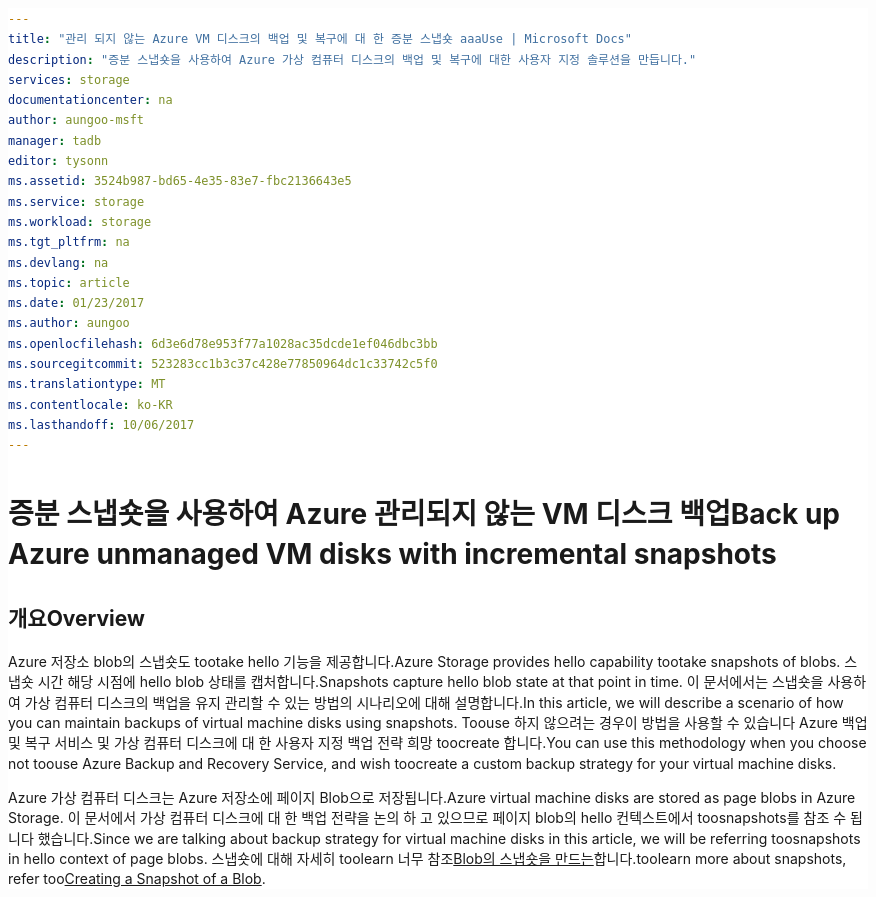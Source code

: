 ```yaml
---
title: "관리 되지 않는 Azure VM 디스크의 백업 및 복구에 대 한 증분 스냅숏 aaaUse | Microsoft Docs"
description: "증분 스냅숏을 사용하여 Azure 가상 컴퓨터 디스크의 백업 및 복구에 대한 사용자 지정 솔루션을 만듭니다."
services: storage
documentationcenter: na
author: aungoo-msft
manager: tadb
editor: tysonn
ms.assetid: 3524b987-bd65-4e35-83e7-fbc2136643e5
ms.service: storage
ms.workload: storage
ms.tgt_pltfrm: na
ms.devlang: na
ms.topic: article
ms.date: 01/23/2017
ms.author: aungoo
ms.openlocfilehash: 6d3e6d78e953f77a1028ac35dcde1ef046dbc3bb
ms.sourcegitcommit: 523283cc1b3c37c428e77850964dc1c33742c5f0
ms.translationtype: MT
ms.contentlocale: ko-KR
ms.lasthandoff: 10/06/2017
---
```

# <a name="back-up-azure-unmanaged-vm-disks-with-incremental-snapshots"></a><span data-ttu-id="44eba-103">증분 스냅숏을 사용하여 Azure 관리되지 않는 VM 디스크 백업</span><span class="sxs-lookup"><span data-stu-id="44eba-103">Back up Azure unmanaged VM disks with incremental snapshots</span></span>
## <a name="overview"></a><span data-ttu-id="44eba-104">개요</span><span class="sxs-lookup"><span data-stu-id="44eba-104">Overview</span></span>
<span data-ttu-id="44eba-105">Azure 저장소 blob의 스냅숏도 tootake hello 기능을 제공합니다.</span><span class="sxs-lookup"><span data-stu-id="44eba-105">Azure Storage provides hello capability tootake snapshots of blobs.</span></span> <span data-ttu-id="44eba-106">스냅숏 시간 해당 시점에 hello blob 상태를 캡처합니다.</span><span class="sxs-lookup"><span data-stu-id="44eba-106">Snapshots capture hello blob state at that point in time.</span></span> <span data-ttu-id="44eba-107">이 문서에서는 스냅숏을 사용하여 가상 컴퓨터 디스크의 백업을 유지 관리할 수 있는 방법의 시나리오에 대해 설명합니다.</span><span class="sxs-lookup"><span data-stu-id="44eba-107">In this article, we will describe a scenario of how you can maintain backups of virtual machine disks using snapshots.</span></span> <span data-ttu-id="44eba-108">Toouse 하지 않으려는 경우이 방법을 사용할 수 있습니다 Azure 백업 및 복구 서비스 및 가상 컴퓨터 디스크에 대 한 사용자 지정 백업 전략 희망 toocreate 합니다.</span><span class="sxs-lookup"><span data-stu-id="44eba-108">You can use this methodology when you choose not toouse Azure Backup and Recovery Service, and wish toocreate a custom backup strategy for your virtual machine disks.</span></span>

<span data-ttu-id="44eba-109">Azure 가상 컴퓨터 디스크는 Azure 저장소에 페이지 Blob으로 저장됩니다.</span><span class="sxs-lookup"><span data-stu-id="44eba-109">Azure virtual machine disks are stored as page blobs in Azure Storage.</span></span> <span data-ttu-id="44eba-110">이 문서에서 가상 컴퓨터 디스크에 대 한 백업 전략을 논의 하 고 있으므로 페이지 blob의 hello 컨텍스트에서 toosnapshots를 참조 수 됩니다 했습니다.</span><span class="sxs-lookup"><span data-stu-id="44eba-110">Since we are talking about backup strategy for virtual machine disks in this article, we will be referring toosnapshots in hello context of page blobs.</span></span> <span data-ttu-id="44eba-111">스냅숏에 대해 자세히 toolearn 너무 참조[Blob의 스냅숏을 만드는](https://msdn.microsoft.com/library/azure/hh488361.aspx)합니다.</span><span class="sxs-lookup"><span data-stu-id="44eba-111">toolearn more about snapshots, refer too[Creating a Snapshot of a Blob](https://msdn.microsoft.com/library/azure/hh488361.aspx).</span></span>
